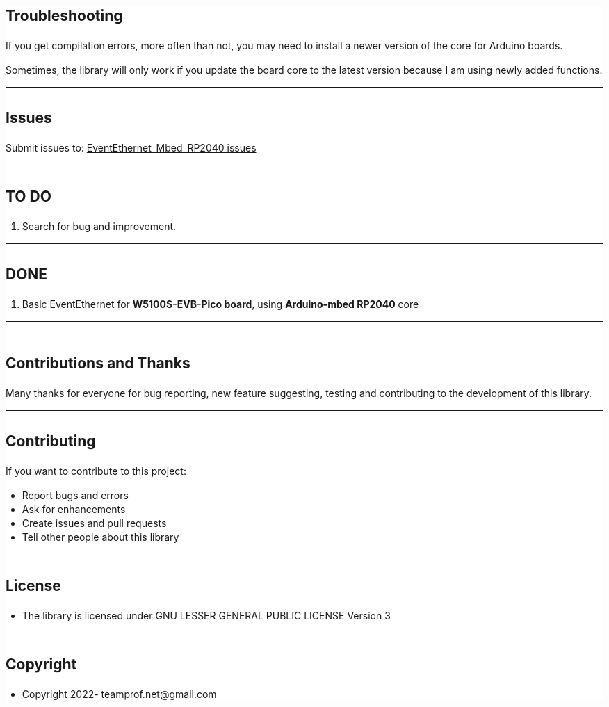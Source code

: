 
## Troubleshooting

If you get compilation errors, more often than not, you may need to install a newer version of the core for Arduino boards.

Sometimes, the library will only work if you update the board core to the latest version because I am using newly added functions.

---

## Issues

Submit issues to: [EventEthernet_Mbed_RP2040 issues](https://github.com/teamprof/arduino-eventethernet/issues) 

---

## TO DO

1. Search for bug and improvement.

---

## DONE

1. Basic EventEthernet for **W5100S-EVB-Pico board**, using [**Arduino-mbed RP2040** core](https://github.com/arduino/ArduinoCore-mbed)

---
---

## Contributions and Thanks

Many thanks for everyone for bug reporting, new feature suggesting, testing and contributing to the development of this library.

---

## Contributing

If you want to contribute to this project:

- Report bugs and errors
- Ask for enhancements
- Create issues and pull requests
- Tell other people about this library

---

## License

- The library is licensed under GNU LESSER GENERAL PUBLIC LICENSE Version 3
---

## Copyright

- Copyright 2022- teamprof.net@gmail.com


